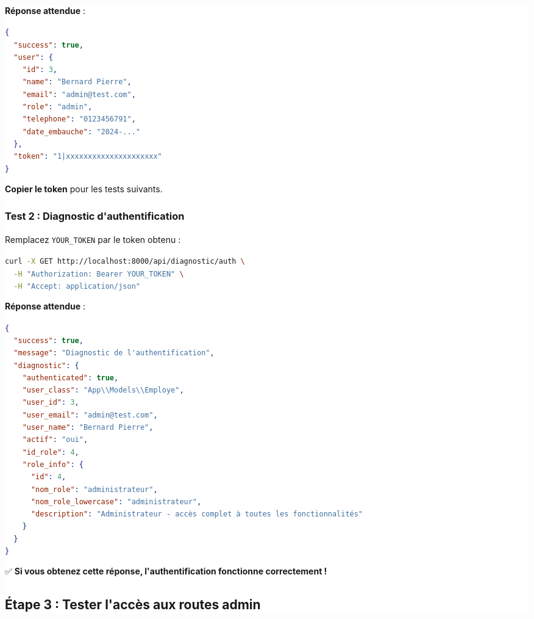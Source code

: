 **Réponse attendue** :
```json
{
  "success": true,
  "user": {
    "id": 3,
    "name": "Bernard Pierre",
    "email": "admin@test.com",
    "role": "admin",
    "telephone": "0123456791",
    "date_embauche": "2024-..."
  },
  "token": "1|xxxxxxxxxxxxxxxxxxxxx"
}
```

**Copier le token** pour les tests suivants.

### Test 2 : Diagnostic d'authentification

Remplacez `YOUR_TOKEN` par le token obtenu :

```bash
curl -X GET http://localhost:8000/api/diagnostic/auth \
  -H "Authorization: Bearer YOUR_TOKEN" \
  -H "Accept: application/json"
```

**Réponse attendue** :
```json
{
  "success": true,
  "message": "Diagnostic de l'authentification",
  "diagnostic": {
    "authenticated": true,
    "user_class": "App\\Models\\Employe",
    "user_id": 3,
    "user_email": "admin@test.com",
    "user_name": "Bernard Pierre",
    "actif": "oui",
    "id_role": 4,
    "role_info": {
      "id": 4,
      "nom_role": "administrateur",
      "nom_role_lowercase": "administrateur",
      "description": "Administrateur - accès complet à toutes les fonctionnalités"
    }
  }
}
```

✅ **Si vous obtenez cette réponse, l'authentification fonctionne correctement !**

## Étape 3 : Tester l'accès aux routes admin
